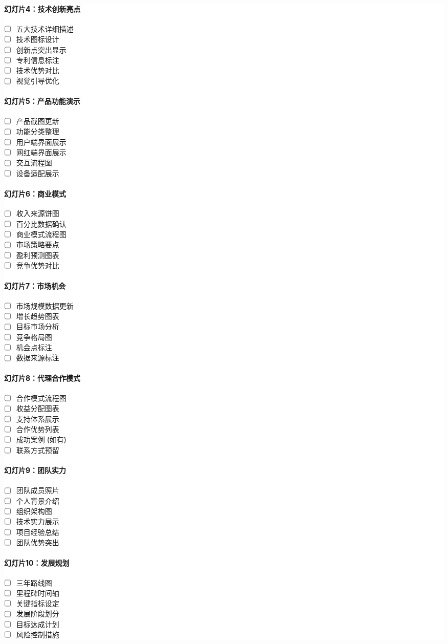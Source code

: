 #### 幻灯片4：技术创新亮点
- [ ] 五大技术详细描述
- [ ] 技术图标设计
- [ ] 创新点突出显示
- [ ] 专利信息标注
- [ ] 技术优势对比
- [ ] 视觉引导优化

#### 幻灯片5：产品功能演示
- [ ] 产品截图更新
- [ ] 功能分类整理
- [ ] 用户端界面展示
- [ ] 网红端界面展示
- [ ] 交互流程图
- [ ] 设备适配展示

#### 幻灯片6：商业模式
- [ ] 收入来源饼图
- [ ] 百分比数据确认
- [ ] 商业模式流程图
- [ ] 市场策略要点
- [ ] 盈利预测图表
- [ ] 竞争优势对比

#### 幻灯片7：市场机会
- [ ] 市场规模数据更新
- [ ] 增长趋势图表
- [ ] 目标市场分析
- [ ] 竞争格局图
- [ ] 机会点标注
- [ ] 数据来源标注

#### 幻灯片8：代理合作模式
- [ ] 合作模式流程图
- [ ] 收益分配图表
- [ ] 支持体系展示
- [ ] 合作优势列表
- [ ] 成功案例 (如有)
- [ ] 联系方式预留

#### 幻灯片9：团队实力
- [ ] 团队成员照片
- [ ] 个人背景介绍
- [ ] 组织架构图
- [ ] 技术实力展示
- [ ] 项目经验总结
- [ ] 团队优势突出

#### 幻灯片10：发展规划
- [ ] 三年路线图
- [ ] 里程碑时间轴
- [ ] 关键指标设定
- [ ] 发展阶段划分
- [ ] 目标达成计划
- [ ] 风险控制措施
